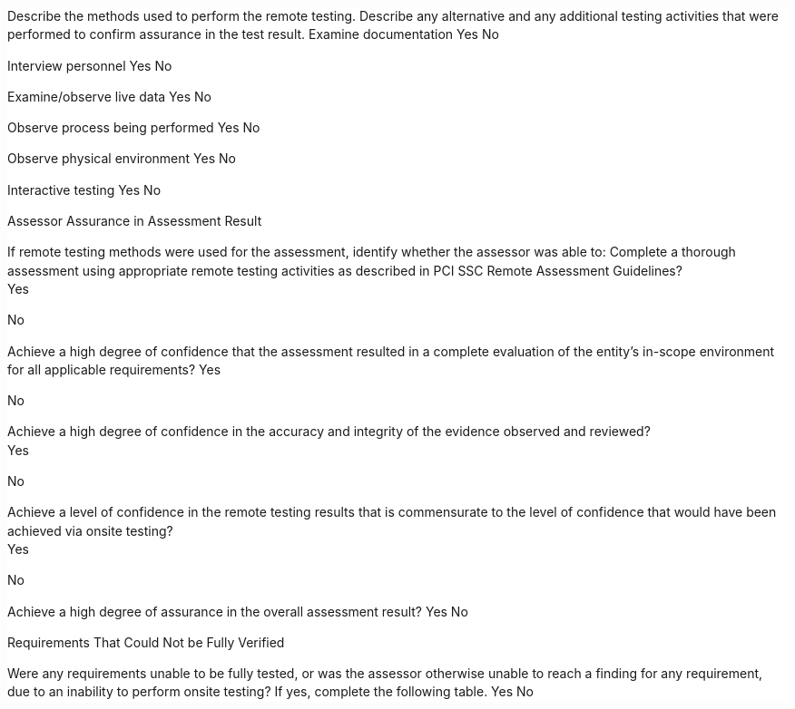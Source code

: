 Describe the methods used to perform the remote testing.	Describe any alternative and any additional testing activities that were performed to confirm assurance in the test result.
Examine documentation	Yes
No
	
Interview personnel	Yes
No
	
Examine/observe live data	Yes
No
	
Observe process being performed	Yes
No
	
Observe physical environment	Yes
No
	
Interactive testing	Yes
No
	

Assessor Assurance in Assessment Result

If remote testing methods were used for the assessment, identify whether the assessor was able to:
Complete a thorough assessment using appropriate remote testing activities as described in PCI SSC Remote Assessment Guidelines?	
Yes

No

Achieve a high degree of confidence that the assessment resulted in a complete evaluation of the entity’s in-scope environment for all applicable requirements?	
Yes

No

Achieve a high degree of confidence in the accuracy and integrity of the evidence observed and reviewed?	
Yes

No

Achieve a level of confidence in the remote testing results that is commensurate to the level of confidence that would have been achieved via onsite testing?	
Yes

No

Achieve a high degree of assurance in the overall assessment result?	Yes
No


Requirements That Could Not be Fully Verified

Were any requirements unable to be fully tested, or was the assessor otherwise unable to reach a finding for any requirement, due to an inability to perform onsite testing?
If yes, complete the following table.	Yes	No

 

